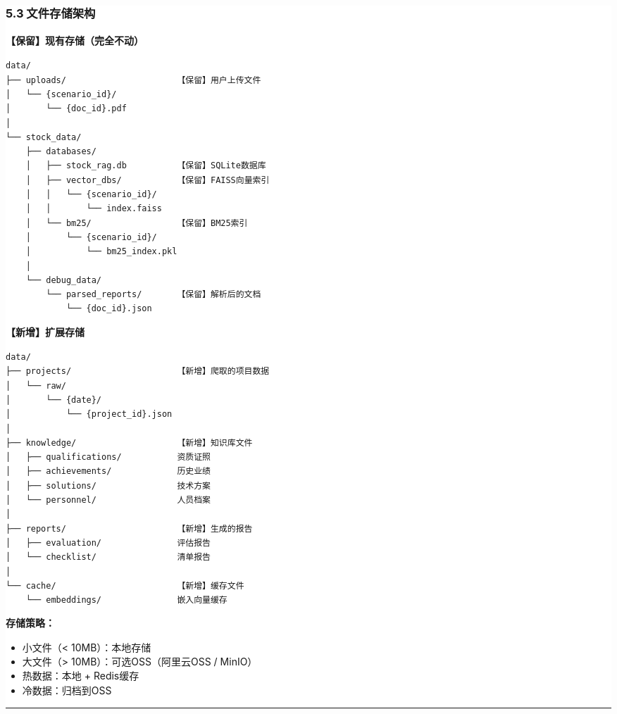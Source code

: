 
### 5.3 文件存储架构

**【保留】现有存储（完全不动）**

```
data/
├── uploads/                      【保留】用户上传文件
│   └── {scenario_id}/
│       └── {doc_id}.pdf
│
└── stock_data/
    ├── databases/
    │   ├── stock_rag.db          【保留】SQLite数据库
    │   ├── vector_dbs/           【保留】FAISS向量索引
    │   │   └── {scenario_id}/
    │   │       └── index.faiss
    │   └── bm25/                 【保留】BM25索引
    │       └── {scenario_id}/
    │           └── bm25_index.pkl
    │
    └── debug_data/
        └── parsed_reports/       【保留】解析后的文档
            └── {doc_id}.json
```

**【新增】扩展存储**

```
data/
├── projects/                     【新增】爬取的项目数据
│   └── raw/
│       └── {date}/
│           └── {project_id}.json
│
├── knowledge/                    【新增】知识库文件
│   ├── qualifications/           资质证照
│   ├── achievements/             历史业绩
│   ├── solutions/                技术方案
│   └── personnel/                人员档案
│
├── reports/                      【新增】生成的报告
│   ├── evaluation/               评估报告
│   └── checklist/                清单报告
│
└── cache/                        【新增】缓存文件
    └── embeddings/               嵌入向量缓存
```

**存储策略：**
- 小文件（< 10MB）：本地存储
- 大文件（> 10MB）：可选OSS（阿里云OSS / MinIO）
- 热数据：本地 + Redis缓存
- 冷数据：归档到OSS

---